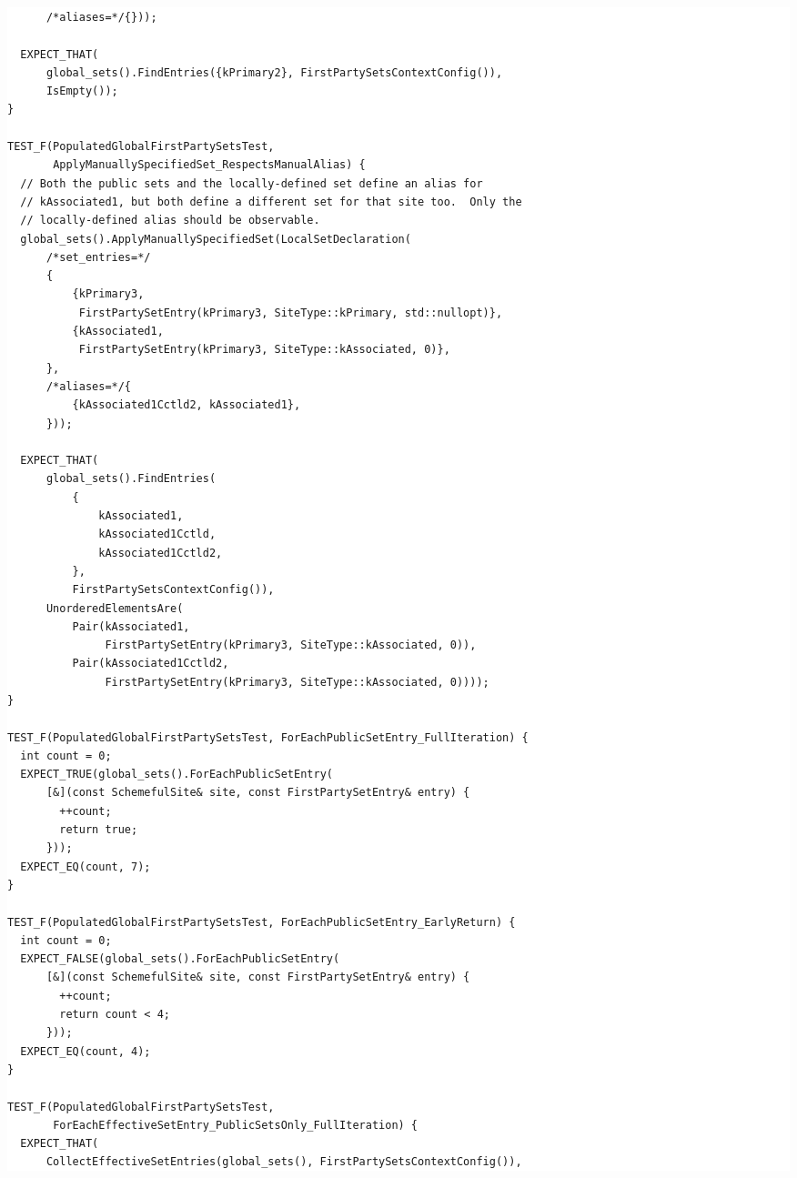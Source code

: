 ```
      /*aliases=*/{}));

  EXPECT_THAT(
      global_sets().FindEntries({kPrimary2}, FirstPartySetsContextConfig()),
      IsEmpty());
}

TEST_F(PopulatedGlobalFirstPartySetsTest,
       ApplyManuallySpecifiedSet_RespectsManualAlias) {
  // Both the public sets and the locally-defined set define an alias for
  // kAssociated1, but both define a different set for that site too.  Only the
  // locally-defined alias should be observable.
  global_sets().ApplyManuallySpecifiedSet(LocalSetDeclaration(
      /*set_entries=*/
      {
          {kPrimary3,
           FirstPartySetEntry(kPrimary3, SiteType::kPrimary, std::nullopt)},
          {kAssociated1,
           FirstPartySetEntry(kPrimary3, SiteType::kAssociated, 0)},
      },
      /*aliases=*/{
          {kAssociated1Cctld2, kAssociated1},
      }));

  EXPECT_THAT(
      global_sets().FindEntries(
          {
              kAssociated1,
              kAssociated1Cctld,
              kAssociated1Cctld2,
          },
          FirstPartySetsContextConfig()),
      UnorderedElementsAre(
          Pair(kAssociated1,
               FirstPartySetEntry(kPrimary3, SiteType::kAssociated, 0)),
          Pair(kAssociated1Cctld2,
               FirstPartySetEntry(kPrimary3, SiteType::kAssociated, 0))));
}

TEST_F(PopulatedGlobalFirstPartySetsTest, ForEachPublicSetEntry_FullIteration) {
  int count = 0;
  EXPECT_TRUE(global_sets().ForEachPublicSetEntry(
      [&](const SchemefulSite& site, const FirstPartySetEntry& entry) {
        ++count;
        return true;
      }));
  EXPECT_EQ(count, 7);
}

TEST_F(PopulatedGlobalFirstPartySetsTest, ForEachPublicSetEntry_EarlyReturn) {
  int count = 0;
  EXPECT_FALSE(global_sets().ForEachPublicSetEntry(
      [&](const SchemefulSite& site, const FirstPartySetEntry& entry) {
        ++count;
        return count < 4;
      }));
  EXPECT_EQ(count, 4);
}

TEST_F(PopulatedGlobalFirstPartySetsTest,
       ForEachEffectiveSetEntry_PublicSetsOnly_FullIteration) {
  EXPECT_THAT(
      CollectEffectiveSetEntries(global_sets(), FirstPartySetsContextConfig()),
```